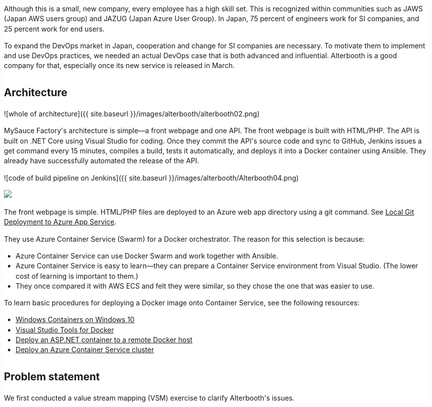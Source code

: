 Although this is a small, new company, every employee has a high skill set. This is recognized within communities such as JAWS (Japan AWS users group) and JAZUG (Japan Azure User Group). In Japan, 75 percent of engineers work for SI companies, and 25 percent work for end users. 

To expand the DevOps market in Japan, cooperation and change for SI companies are necessary. To motivate them to implement and use DevOps practices, we needed an actual DevOps case that is both advanced and influential. Alterbooth is a good company for that, especially once its new service is released in March. 

## Architecture ##

![whole of architecture]({{ site.baseurl }}/images/alterbooth/alterbooth02.png)


MySauce Factory's architecture is simple—a front webpage and one API. The front webpage is built with HTML/PHP. The API is built on .NET Core using Visual Studio for coding. Once they commit the API's source code and sync to GitHub, Jenkins issues a get command every 15 minutes, compiles a build, tests it automatically, and deploys it into a Docker container using Ansible. They already have successfully automated the release of the API.

![code of build pipeline on Jenkins]({{ site.baseurl }}/images/alterbooth/Alterbooth04.png)


<img src="{{ site.baseurl }}/images/alterbooth/alterbooth05.png" width="600">


The front webpage is simple. HTML/PHP files are deployed to an Azure web app directory using a git command. See [Local Git Deployment to Azure App Service](https://docs.microsoft.com/en-us/azure/app-service-web/app-service-deploy-local-git).

They use Azure Container Service (Swarm) for a Docker orchestrator. The reason for this selection is because:

- Azure Container Service can use Docker Swarm and work together with Ansible.
- Azure Container Service is easy to learn—they can prepare a Container Service environment from Visual Studio. (The lower cost of learning is important to them.)
- They once compared it with AWS ECS and felt they were similar, so they chose the one that was easier to use.

To learn basic procedures for deploying a Docker image onto Container Service, see the following resources:

- [Windows Containers on Windows 10](https://docs.microsoft.com/en-us/virtualization/windowscontainers/quick-start/quick-start-windows-10)
- [Visual Studio Tools for Docker](https://docs.microsoft.com/en-us/dotnet/articles/core/docker/visual-studio-tools-for-docker)
- [Deploy an ASP.NET container to a remote Docker host](https://docs.microsoft.com/en-us/azure/vs-azure-tools-docker-hosting-web-apps-in-docker)
- [Deploy an Azure Container Service cluster](https://docs.microsoft.com/en-us/azure/container-service/container-service-deployment)

## Problem statement ##

We first conducted a value stream mapping (VSM) exercise to clarify Alterbooth's issues.

